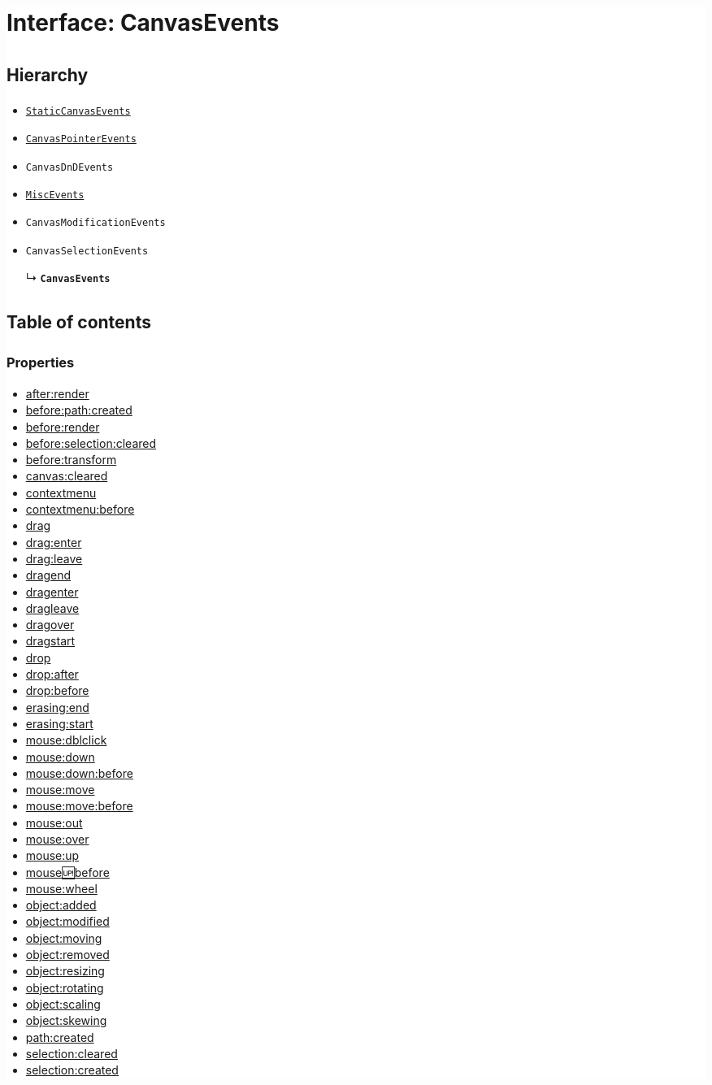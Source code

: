 # Interface: CanvasEvents

## Hierarchy

- [`StaticCanvasEvents`](StaticCanvasEvents.md)

- [`CanvasPointerEvents`](../modules.md#canvaspointerevents)

- `CanvasDnDEvents`

- [`MiscEvents`](MiscEvents.md)

- `CanvasModificationEvents`

- `CanvasSelectionEvents`

  ↳ **`CanvasEvents`**

## Table of contents

### Properties

- [after:render](CanvasEvents.md#after:render)
- [before:path:created](CanvasEvents.md#before:path:created)
- [before:render](CanvasEvents.md#before:render)
- [before:selection:cleared](CanvasEvents.md#before:selection:cleared)
- [before:transform](CanvasEvents.md#before:transform)
- [canvas:cleared](CanvasEvents.md#canvas:cleared)
- [contextmenu](CanvasEvents.md#contextmenu)
- [contextmenu:before](CanvasEvents.md#contextmenu:before)
- [drag](CanvasEvents.md#drag)
- [drag:enter](CanvasEvents.md#drag:enter)
- [drag:leave](CanvasEvents.md#drag:leave)
- [dragend](CanvasEvents.md#dragend)
- [dragenter](CanvasEvents.md#dragenter)
- [dragleave](CanvasEvents.md#dragleave)
- [dragover](CanvasEvents.md#dragover)
- [dragstart](CanvasEvents.md#dragstart)
- [drop](CanvasEvents.md#drop)
- [drop:after](CanvasEvents.md#drop:after)
- [drop:before](CanvasEvents.md#drop:before)
- [erasing:end](CanvasEvents.md#erasing:end)
- [erasing:start](CanvasEvents.md#erasing:start)
- [mouse:dblclick](CanvasEvents.md#mouse:dblclick)
- [mouse:down](CanvasEvents.md#mouse:down)
- [mouse:down:before](CanvasEvents.md#mouse:down:before)
- [mouse:move](CanvasEvents.md#mouse:move)
- [mouse:move:before](CanvasEvents.md#mouse:move:before)
- [mouse:out](CanvasEvents.md#mouse:out)
- [mouse:over](CanvasEvents.md#mouse:over)
- [mouse:up](CanvasEvents.md#mouse:up)
- [mouse:up:before](CanvasEvents.md#mouse:up:before)
- [mouse:wheel](CanvasEvents.md#mouse:wheel)
- [object:added](CanvasEvents.md#object:added)
- [object:modified](CanvasEvents.md#object:modified)
- [object:moving](CanvasEvents.md#object:moving)
- [object:removed](CanvasEvents.md#object:removed)
- [object:resizing](CanvasEvents.md#object:resizing)
- [object:rotating](CanvasEvents.md#object:rotating)
- [object:scaling](CanvasEvents.md#object:scaling)
- [object:skewing](CanvasEvents.md#object:skewing)
- [path:created](CanvasEvents.md#path:created)
- [selection:cleared](CanvasEvents.md#selection:cleared)
- [selection:created](CanvasEvents.md#selection:created)